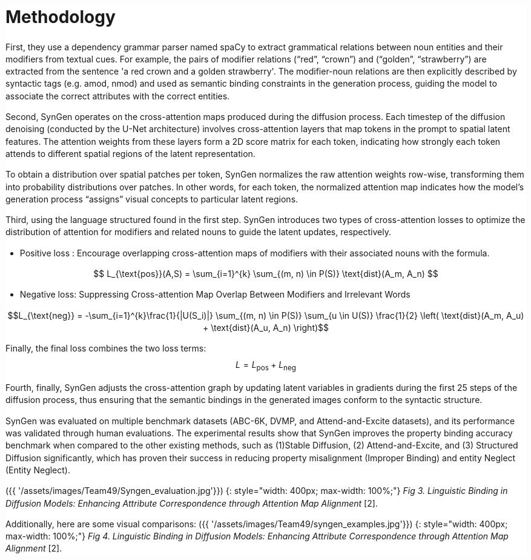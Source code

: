 # Methodology

First, they use a dependency grammar parser named spaCy to extract grammatical relations between noun entities and their modifiers from textual cues. For example, the pairs of modifier relations (“red”, “crown”) and (“golden”, “strawberry”) are extracted from the sentence 'a red crown and a golden strawberry'. The modifier-noun relations are then explicitly described by syntactic tags (e.g. amod, nmod) and used as semantic binding constraints in the generation process, guiding the model to associate the correct attributes with the correct entities.

Second, SynGen operates on the cross-attention maps produced during the diffusion process. Each timestep of the diffusion denoising (conducted by the U-Net architecture) involves cross-attention layers that map tokens in the prompt to spatial latent features. The attention weights from these layers form a 2D score matrix for each token, indicating how strongly each token attends to different spatial regions of the latent representation.

To obtain a distribution over spatial patches per token, SynGen normalizes the raw attention weights row-wise, transforming them into probability distributions over patches. In other words, for each token, the normalized attention map indicates how the model’s generation process “assigns” visual concepts to particular latent regions.

Third, using the language structured found in the first step. SynGen introduces two types of cross-attention losses to optimize the distribution of attention for modifiers and related nouns to guide the latent updates, respectively.

- Positive loss : Encourage overlapping cross-attention maps of modifiers with their associated nouns with the formula.

$$ L_{\text{pos}}(A,S) = \sum_{i=1}^{k} \sum_{(m, n) \in P(S)} \text{dist}(A_m, A_n) $$

- Negative loss: Suppressing Cross-attention Map Overlap Between Modifiers and Irrelevant Words

$$L_{\text{neg}} = -\sum_{i=1}^{k}\frac{1}{|U(S_i)|} \sum_{(m, n) \in P(S)} \sum_{u \in U(S)} \frac{1}{2} \left( \text{dist}(A_m, A_u) + \text{dist}(A_u, A_n) \right)$$

Finally, the final loss combines the two loss terms:
$$ L = L_{\text{pos}} + L_{\text{neg}} $$

Fourth, finally, SynGen adjusts the cross-attention graph by updating latent variables in gradients during the first 25 steps of the diffusion process, thus ensuring that the semantic bindings in the generated images conform to the syntactic structure.

SynGen was evaluated on multiple benchmark datasets (ABC-6K, DVMP, and Attend-and-Excite datasets), and its performance was validated through human evaluations. The experimental results show that SynGen improves the property binding accuracy benchmark when compared to the other existing methods, such as (1)Stable Diffusion, (2) Attend-and-Excite, and (3) Structured Diffusion significantly, which has proven their success in reducing property misalignment (Improper Binding) and entity Neglect (Entity Neglect). 

({{ '/assets/images/Team49/Syngen_evaluation.jpg'}})
{: style="width: 400px; max-width: 100%;"}
*Fig 3. Linguistic Binding in Diffusion Models: Enhancing Attribute Correspondence through Attention Map Alignment* [2].




Additionally, here are some visual comparisons:
({{ '/assets/images/Team49/syngen_examples.jpg'}})
{: style="width: 400px; max-width: 100%;"}
*Fig 4. Linguistic Binding in Diffusion Models: Enhancing Attribute Correspondence through Attention Map Alignment* [2].
